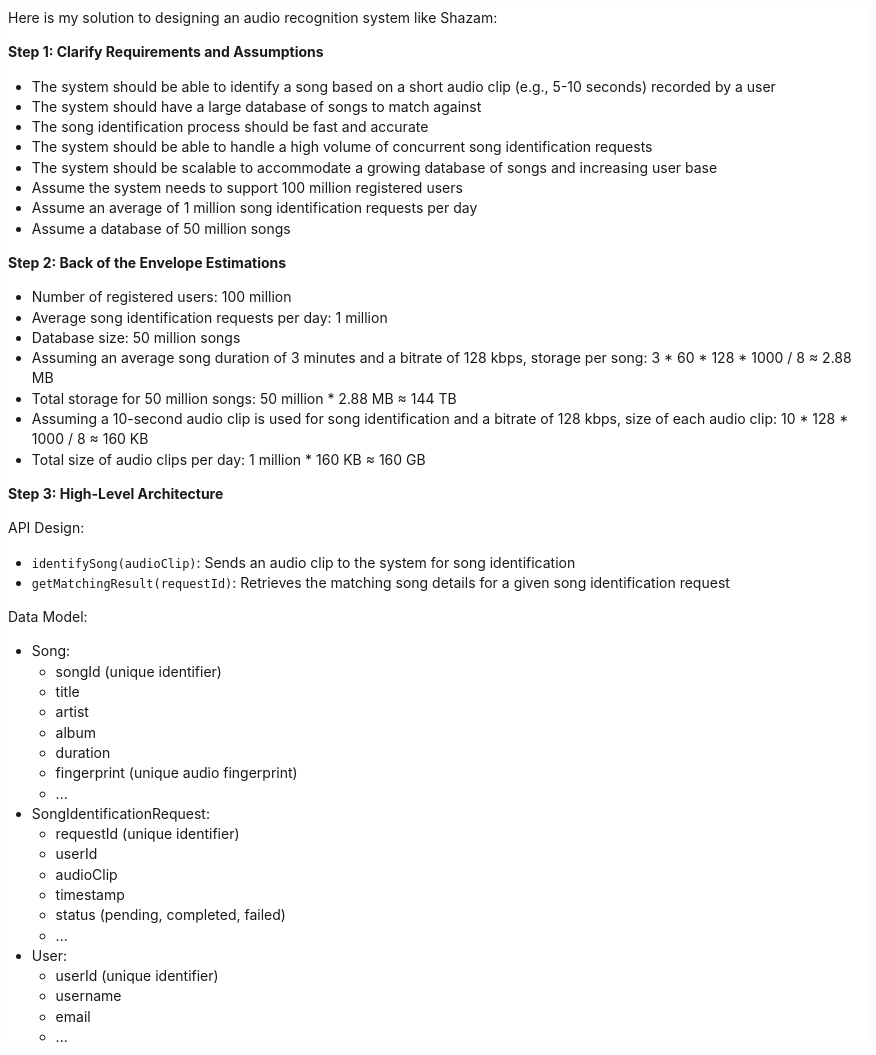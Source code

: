 Here is my solution to designing an audio recognition system like Shazam:

**Step 1: Clarify Requirements and Assumptions**

- The system should be able to identify a song based on a short audio clip (e.g., 5-10 seconds) recorded by a user
- The system should have a large database of songs to match against
- The song identification process should be fast and accurate
- The system should be able to handle a high volume of concurrent song identification requests
- The system should be scalable to accommodate a growing database of songs and increasing user base
- Assume the system needs to support 100 million registered users
- Assume an average of 1 million song identification requests per day
- Assume a database of 50 million songs

**Step 2: Back of the Envelope Estimations**

- Number of registered users: 100 million
- Average song identification requests per day: 1 million
- Database size: 50 million songs
- Assuming an average song duration of 3 minutes and a bitrate of 128 kbps, storage per song: 3 * 60 * 128 * 1000 / 8 ≈ 2.88 MB
- Total storage for 50 million songs: 50 million * 2.88 MB ≈ 144 TB
- Assuming a 10-second audio clip is used for song identification and a bitrate of 128 kbps, size of each audio clip: 10 * 128 * 1000 / 8 ≈ 160 KB
- Total size of audio clips per day: 1 million * 160 KB ≈ 160 GB

**Step 3: High-Level Architecture**

API Design:
- `identifySong(audioClip)`: Sends an audio clip to the system for song identification
- `getMatchingResult(requestId)`: Retrieves the matching song details for a given song identification request

Data Model:
- Song:
  - songId (unique identifier)
  - title
  - artist
  - album
  - duration
  - fingerprint (unique audio fingerprint)
  - ...
- SongIdentificationRequest:
  - requestId (unique identifier)
  - userId
  - audioClip
  - timestamp
  - status (pending, completed, failed)
  - ...
- User:
  - userId (unique identifier)
  - username
  - email
  - ...
